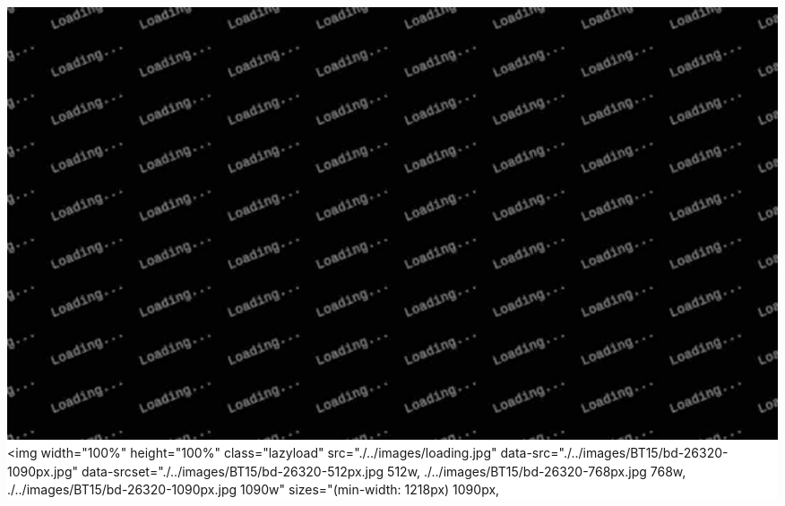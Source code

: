  <img width="100%" height="100%" class="lazyload" src="./../images/loading.jpg"
  data-src="./../images/BT15/tv-26320-1090px.jpg"
  data-srcset="./../images/BT15/tv-26320-512px.jpg 512w,
  ./../images/BT15/tv-26320-768px.jpg 768w,
  ./../images/BT15/tv-26320-1090px.jpg 1090w"
  sizes="(min-width: 1218px) 1090px,
  (min-width: 768px) 87vw,
  89vw" />
 <img width="100%" height="100%" class="lazyload" src="./../images/loading.jpg"
  data-src="./../images/BT15/bd-26320-1090px.jpg"
  data-srcset="./../images/BT15/bd-26320-512px.jpg 512w,
  ./../images/BT15/bd-26320-768px.jpg 768w,
  ./../images/BT15/bd-26320-1090px.jpg 1090w"
  sizes="(min-width: 1218px) 1090px,